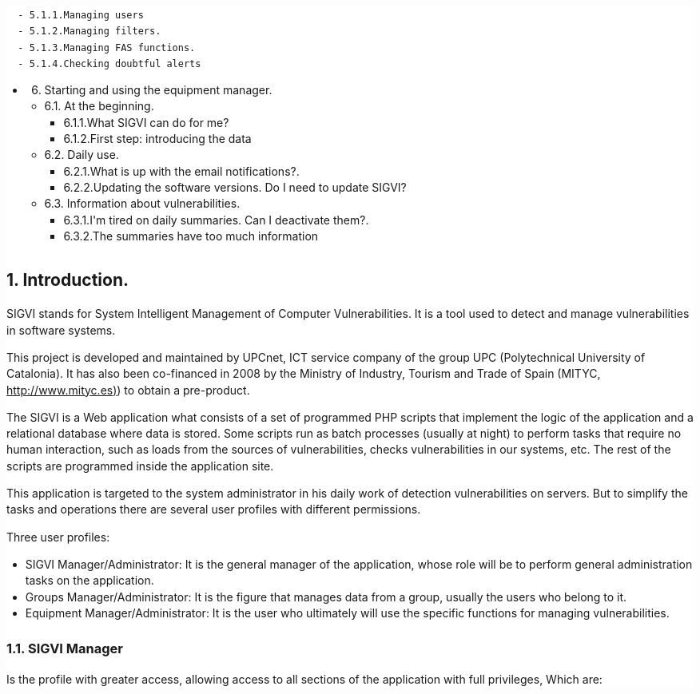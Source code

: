       - 5.1.1.Managing users
      - 5.1.2.Managing filters.
      - 5.1.3.Managing FAS functions.
      - 5.1.4.Checking doubtful alerts
- 6. Starting and using the equipment manager.
   - 6.1. At the beginning.
      - 6.1.1.What SIGVI can do for me?
      - 6.1.2.First step: introducing the data
   - 6.2. Daily use.
      - 6.2.1.What is up with the email notifications?.
      - 6.2.2.Updating the software versions. Do I need to update SIGVI?
   - 6.3. Information about vulnerabilities.
      - 6.3.1.I'm tired on daily summaries. Can I deactivate them?.
      - 6.3.2.The summaries have too much information


## 1. Introduction.

SIGVI stands for System Intelligent Management of Computer Vulnerabilities. It is a tool used to
detect and manage vulnerabilities in software systems.

This project is developed and maintained by UPCnet, ICT service company of the group UPC
(Polytechnical University of Catalonia). It has also been co-financed in 2008 by the Ministry of
Industry, Tourism and Trade of Spain (MITYC, [http://www.mityc.es)](http://www.mityc.es)) to obtain a pre-product.

The SIGVI is a Web application what consists of a set of programmed PHP scripts that implement the
logic of the application and a relational database where data is stored. Some scripts run as batch
processes (usually at night) to perform tasks that require no human interaction, such as loads from the
sources of vulnerabilities, checks vulnerabilities in our systems, etc. The rest of the scripts are
programmed inside the application site.

This application is targeted to the system administrator in his daily work of detection vulnerabilities on
servers. But to simplify the tasks and operations there are several user profiles with different
permissions.

Three user profiles:

- SIGVI Manager/Administrator: It is the general manager of the application, whose role will be to
perform general administration tasks on the application.
- Groups Manager/Administrator: It is the figure that manages data from a group, usually the users who
belong to it.
- Equipment Manager/Administrator: It is the user who ultimately will use the specific functions for
managing vulnerabilities.

### 1.1. SIGVI Manager

Is the profile with greater access, allowing access to all sections of the application with full privileges,
Which are:
